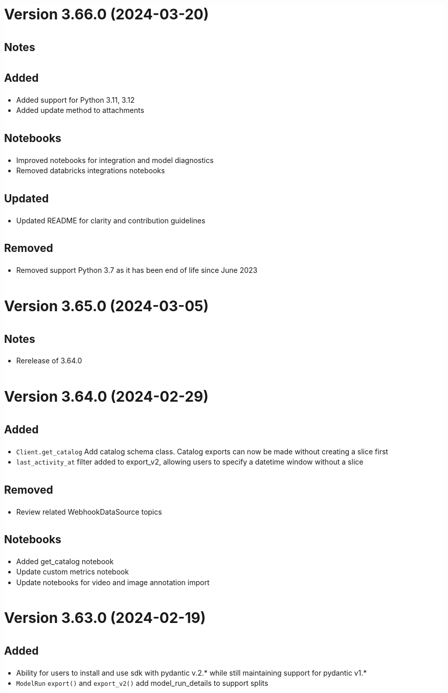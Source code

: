 # Version 3.66.0 (2024-03-20)
## Notes

## Added
* Added support for Python 3.11, 3.12
* Added update method to attachments

## Notebooks
* Improved notebooks for integration and model diagnostics
* Removed databricks integrations notebooks

## Updated
* Updated README for clarity and contribution guidelines

## Removed
* Removed support Python 3.7 as it has been end of life since June 2023

# Version 3.65.0 (2024-03-05)
## Notes
* Rerelease of 3.64.0

# Version 3.64.0 (2024-02-29)

## Added
* `Client.get_catalog` Add catalog schema class. Catalog exports can now be made without creating a slice first
* `last_activity_at` filter added to export_v2, allowing users to specify a datetime window without a slice

## Removed
* Review related WebhookDataSource topics

## Notebooks
* Added get_catalog notebook
* Update custom metrics notebook
* Update notebooks for video and image annotation import

# Version 3.63.0 (2024-02-19)
## Added
* Ability for users to install and use sdk with pydantic v.2.* while still maintaining support for pydantic v1.*
* `ModelRun` `export()` and `export_v2()` add model_run_details to support splits
